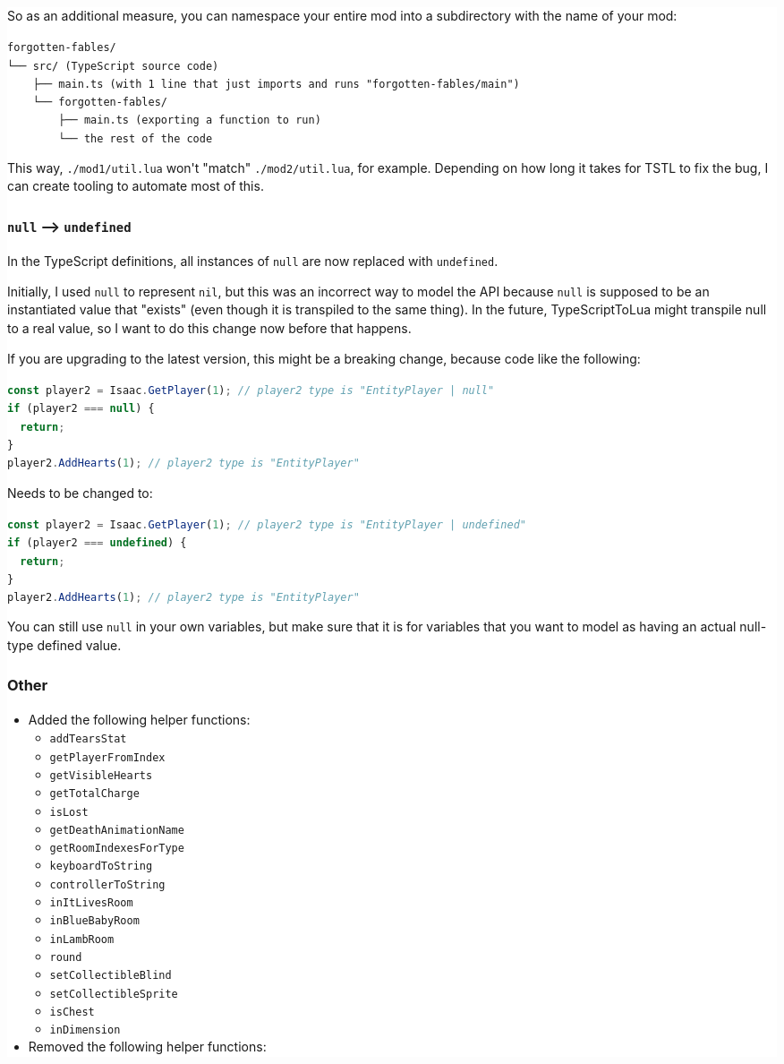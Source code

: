 So as an additional measure, you can namespace your entire mod into a subdirectory with the name of your mod:

```text
forgotten-fables/
└── src/ (TypeScript source code)
    ├── main.ts (with 1 line that just imports and runs "forgotten-fables/main")
    └── forgotten-fables/
        ├── main.ts (exporting a function to run)
        └── the rest of the code
```

This way, `./mod1/util.lua` won't "match" `./mod2/util.lua`, for example. Depending on how long it takes for TSTL to fix the bug, I can create tooling to automate most of this.

### `null` --> `undefined`

In the TypeScript definitions, all instances of `null` are now replaced with `undefined`.

Initially, I used `null` to represent `nil`, but this was an incorrect way to model the API because `null` is supposed to be an instantiated value that "exists" (even though it is transpiled to the same thing). In the future, TypeScriptToLua might transpile null to a real value, so I want to do this change now before that happens.

If you are upgrading to the latest version, this might be a breaking change, because code like the following:

```ts
const player2 = Isaac.GetPlayer(1); // player2 type is "EntityPlayer | null"
if (player2 === null) {
  return;
}
player2.AddHearts(1); // player2 type is "EntityPlayer"
```

Needs to be changed to:

```ts
const player2 = Isaac.GetPlayer(1); // player2 type is "EntityPlayer | undefined"
if (player2 === undefined) {
  return;
}
player2.AddHearts(1); // player2 type is "EntityPlayer"
```

You can still use `null` in your own variables, but make sure that it is for variables that you want to model as having an actual null-type defined value.

### Other

- Added the following helper functions:
  - `addTearsStat`
  - `getPlayerFromIndex`
  - `getVisibleHearts`
  - `getTotalCharge`
  - `isLost`
  - `getDeathAnimationName`
  - `getRoomIndexesForType`
  - `keyboardToString`
  - `controllerToString`
  - `inItLivesRoom`
  - `inBlueBabyRoom`
  - `inLambRoom`
  - `round`
  - `setCollectibleBlind`
  - `setCollectibleSprite`
  - `isChest`
  - `inDimension`
- Removed the following helper functions: